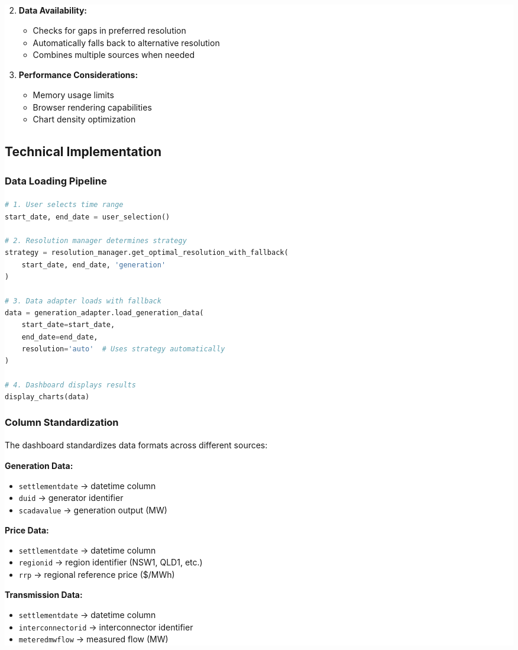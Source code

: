 2. **Data Availability:**
   - Checks for gaps in preferred resolution
   - Automatically falls back to alternative resolution
   - Combines multiple sources when needed

3. **Performance Considerations:**
   - Memory usage limits
   - Browser rendering capabilities
   - Chart density optimization

## Technical Implementation

### Data Loading Pipeline

```python
# 1. User selects time range
start_date, end_date = user_selection()

# 2. Resolution manager determines strategy
strategy = resolution_manager.get_optimal_resolution_with_fallback(
    start_date, end_date, 'generation'
)

# 3. Data adapter loads with fallback
data = generation_adapter.load_generation_data(
    start_date=start_date,
    end_date=end_date,
    resolution='auto'  # Uses strategy automatically
)

# 4. Dashboard displays results
display_charts(data)
```

### Column Standardization

The dashboard standardizes data formats across different sources:

**Generation Data:**
- `settlementdate` → datetime column
- `duid` → generator identifier
- `scadavalue` → generation output (MW)

**Price Data:**
- `settlementdate` → datetime column
- `regionid` → region identifier (NSW1, QLD1, etc.)
- `rrp` → regional reference price ($/MWh)

**Transmission Data:**
- `settlementdate` → datetime column
- `interconnectorid` → interconnector identifier
- `meteredmwflow` → measured flow (MW)
